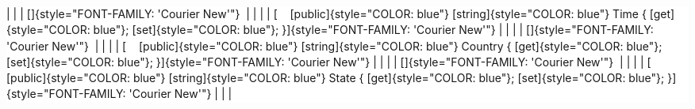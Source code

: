 |                                                                                                                                                                                                                                                                                                                                                                                                                                                                         |
| []{style="FONT-FAMILY: 'Courier New'"}                                                                                                                                                                                                                                                                                                                                                                                                                                  |
|                                                                                                                                                                                                                                                                                                                                                                                                                                                                         |
| [    [public]{style="COLOR: blue"} [string]{style="COLOR: blue"} Time { [get]{style="COLOR: blue"}; [set]{style="COLOR: blue"}; }]{style="FONT-FAMILY: 'Courier New'"}                                                                                                                                                                                                                                                                                                  |
|                                                                                                                                                                                                                                                                                                                                                                                                                                                                         |
| []{style="FONT-FAMILY: 'Courier New'"}                                                                                                                                                                                                                                                                                                                                                                                                                                  |
|                                                                                                                                                                                                                                                                                                                                                                                                                                                                         |
| [    [public]{style="COLOR: blue"} [string]{style="COLOR: blue"} Country { [get]{style="COLOR: blue"}; [set]{style="COLOR: blue"}; }]{style="FONT-FAMILY: 'Courier New'"}                                                                                                                                                                                                                                                                                               |
|                                                                                                                                                                                                                                                                                                                                                                                                                                                                         |
| []{style="FONT-FAMILY: 'Courier New'"}                                                                                                                                                                                                                                                                                                                                                                                                                                  |
|                                                                                                                                                                                                                                                                                                                                                                                                                                                                         |
| [    [public]{style="COLOR: blue"} [string]{style="COLOR: blue"} State { [get]{style="COLOR: blue"}; [set]{style="COLOR: blue"}; }]{style="FONT-FAMILY: 'Courier New'"}                                                                                                                                                                                                                                                                                                 |
|                                                                                                                                                                                                                                                                                                                                                                                                                                                                         |